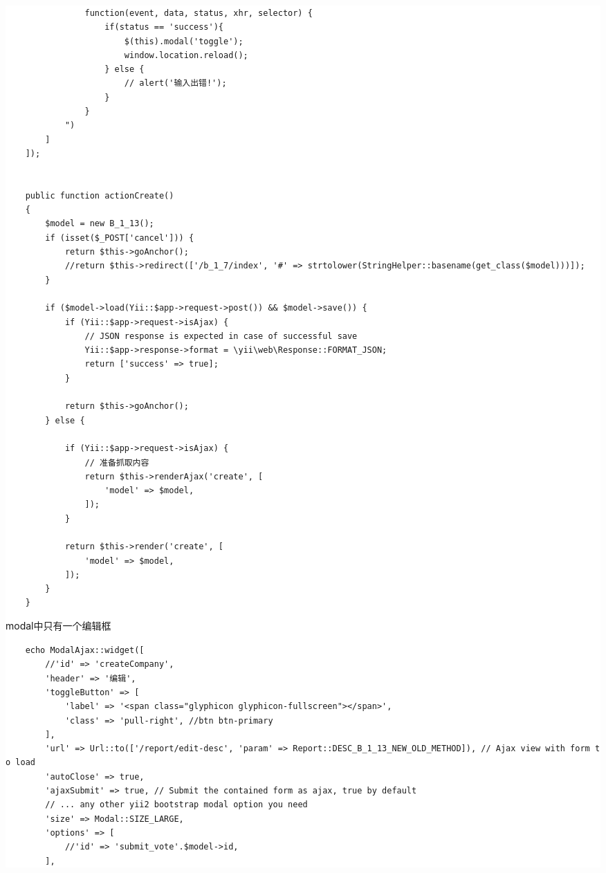 ```
                function(event, data, status, xhr, selector) {
                    if(status == 'success'){
                        $(this).modal('toggle');
                        window.location.reload();
                    } else {
                        // alert('输入出错!');
                    }
                }
            ")
        ]
    ]);


    public function actionCreate()
    {
        $model = new B_1_13();
        if (isset($_POST['cancel'])) {
            return $this->goAnchor();
            //return $this->redirect(['/b_1_7/index', '#' => strtolower(StringHelper::basename(get_class($model)))]);
        }

        if ($model->load(Yii::$app->request->post()) && $model->save()) {
            if (Yii::$app->request->isAjax) {
                // JSON response is expected in case of successful save
                Yii::$app->response->format = \yii\web\Response::FORMAT_JSON;
                return ['success' => true];
            }

            return $this->goAnchor();
        } else {

            if (Yii::$app->request->isAjax) {
                // 准备抓取内容
                return $this->renderAjax('create', [
                    'model' => $model,
                ]);
            }

            return $this->render('create', [
                'model' => $model,
            ]);
        }
    }
```

modal中只有一个编辑框
```
    echo ModalAjax::widget([
        //'id' => 'createCompany',
        'header' => '编辑',
        'toggleButton' => [
            'label' => '<span class="glyphicon glyphicon-fullscreen"></span>',
            'class' => 'pull-right', //btn btn-primary
        ],
        'url' => Url::to(['/report/edit-desc', 'param' => Report::DESC_B_1_13_NEW_OLD_METHOD]), // Ajax view with form to load
        'autoClose' => true,
        'ajaxSubmit' => true, // Submit the contained form as ajax, true by default
        // ... any other yii2 bootstrap modal option you need
        'size' => Modal::SIZE_LARGE,
        'options' => [
            //'id' => 'submit_vote'.$model->id,
        ],
```